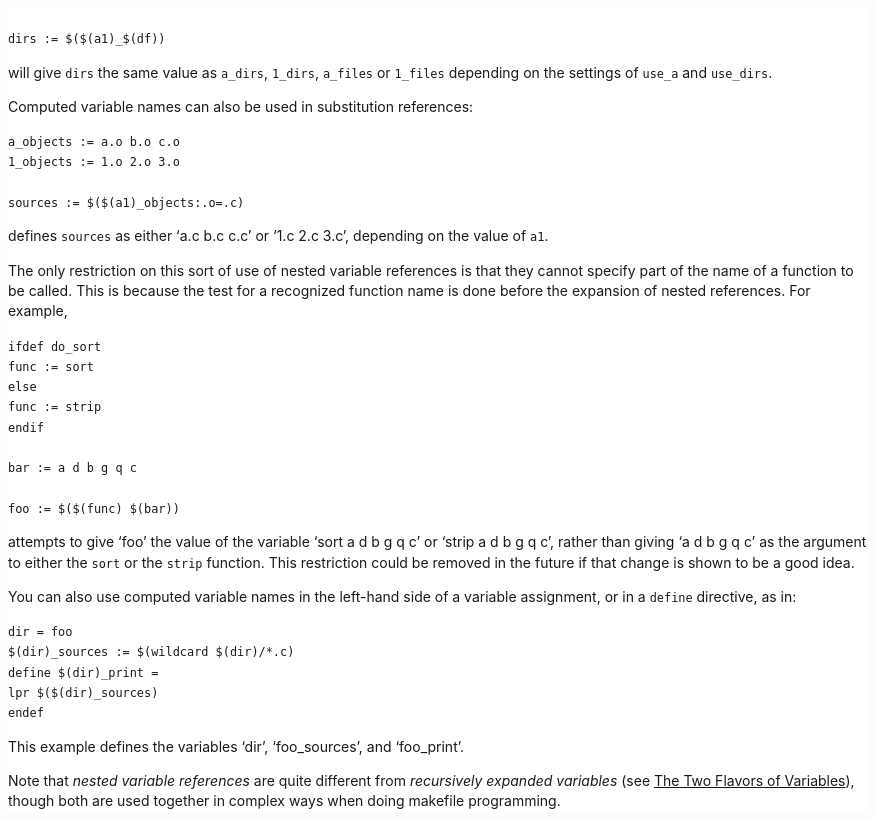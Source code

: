 ```

dirs := $($(a1)_$(df))
```

will give `dirs` the same value as `a_dirs`, `1_dirs`, `a_files` or `1_files` depending on the settings of `use_a` and `use_dirs`.

Computed variable names can also be used in substitution references:

```
a_objects := a.o b.o c.o
1_objects := 1.o 2.o 3.o

sources := $($(a1)_objects:.o=.c)
```

defines `sources` as either ‘a.c b.c c.c’ or ‘1.c 2.c 3.c’, depending on the value of `a1`.

The only restriction on this sort of use of nested variable references is that they cannot specify part of the name of a function to be called. This is because the test for a recognized function name is done before the expansion of nested references. For example,

```
ifdef do_sort
func := sort
else
func := strip
endif

bar := a d b g q c

foo := $($(func) $(bar))
```

attempts to give ‘foo’ the value of the variable ‘sort a d b g q c’ or ‘strip a d b g q c’, rather than giving ‘a d b g q c’ as the argument to either the `sort` or the `strip` function. This restriction could be removed in the future if that change is shown to be a good idea.

You can also use computed variable names in the left-hand side of a variable assignment, or in a `define` directive, as in:

```
dir = foo
$(dir)_sources := $(wildcard $(dir)/*.c)
define $(dir)_print =
lpr $($(dir)_sources)
endef
```

This example defines the variables ‘dir’, ‘foo_sources’, and ‘foo_print’.

Note that *nested variable references* are quite different from *recursively expanded variables* (see [The Two Flavors of Variables](https://www.gnu.org/software/make/manual/make.html#Flavors)), though both are used together in complex ways when doing makefile programming.



